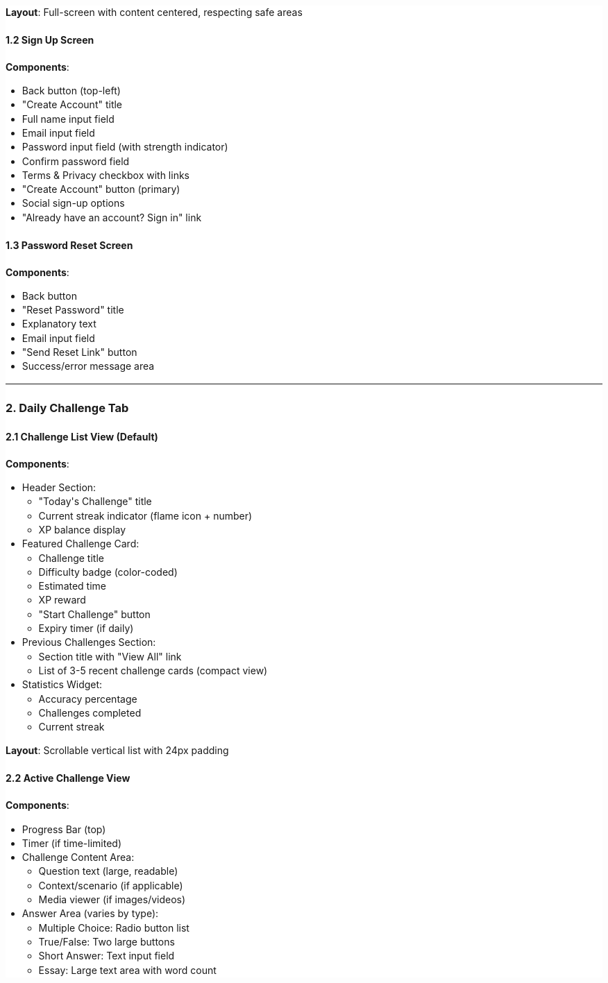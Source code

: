 **Layout**: Full-screen with content centered, respecting safe areas

#### 1.2 Sign Up Screen
**Components**:
- Back button (top-left)
- "Create Account" title
- Full name input field
- Email input field
- Password input field (with strength indicator)
- Confirm password field
- Terms & Privacy checkbox with links
- "Create Account" button (primary)
- Social sign-up options
- "Already have an account? Sign in" link

#### 1.3 Password Reset Screen
**Components**:
- Back button
- "Reset Password" title
- Explanatory text
- Email input field
- "Send Reset Link" button
- Success/error message area

---

### 2. Daily Challenge Tab

#### 2.1 Challenge List View (Default)
**Components**:
- Header Section:
  - "Today's Challenge" title
  - Current streak indicator (flame icon + number)
  - XP balance display
- Featured Challenge Card:
  - Challenge title
  - Difficulty badge (color-coded)
  - Estimated time
  - XP reward
  - "Start Challenge" button
  - Expiry timer (if daily)
- Previous Challenges Section:
  - Section title with "View All" link
  - List of 3-5 recent challenge cards (compact view)
- Statistics Widget:
  - Accuracy percentage
  - Challenges completed
  - Current streak

**Layout**: Scrollable vertical list with 24px padding

#### 2.2 Active Challenge View
**Components**:
- Progress Bar (top)
- Timer (if time-limited)
- Challenge Content Area:
  - Question text (large, readable)
  - Context/scenario (if applicable)
  - Media viewer (if images/videos)
- Answer Area (varies by type):
  - Multiple Choice: Radio button list
  - True/False: Two large buttons
  - Short Answer: Text input field
  - Essay: Large text area with word count
